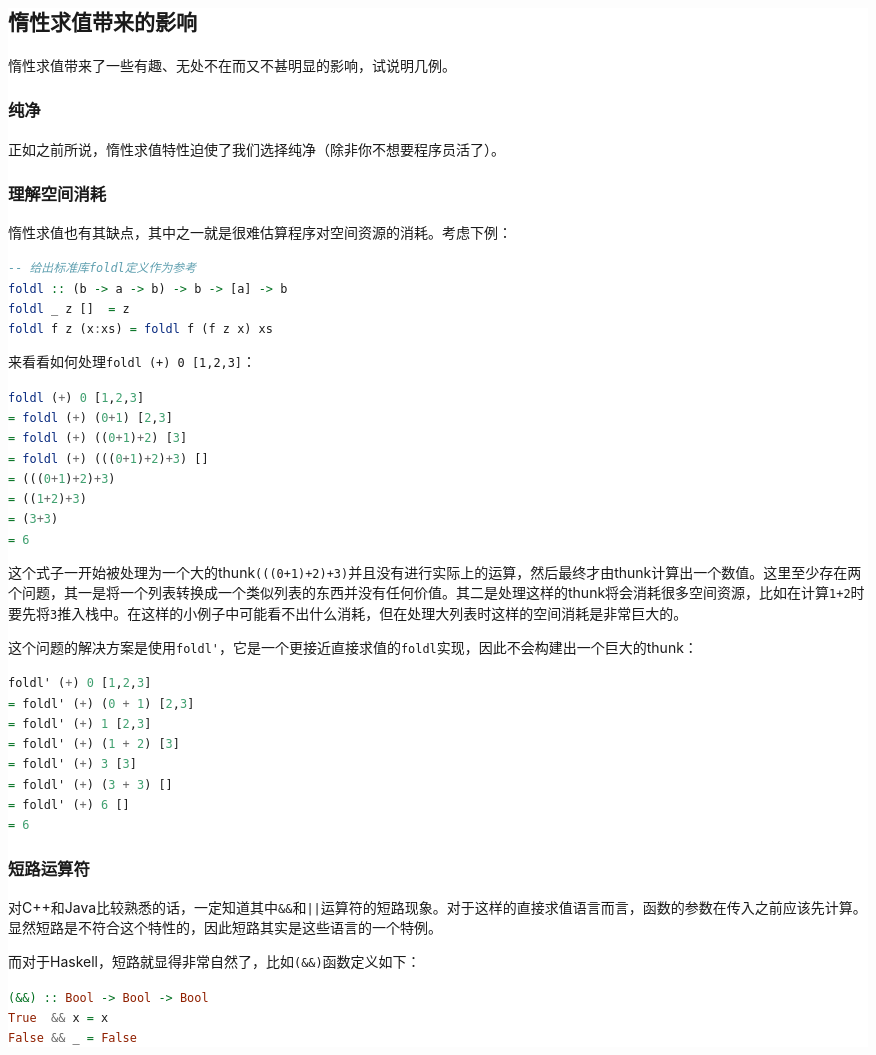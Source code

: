 ## 惰性求值带来的影响

惰性求值带来了一些有趣、无处不在而又不甚明显的影响，试说明几例。 

### 纯净

正如之前所说，惰性求值特性迫使了我们选择纯净（除非你不想要程序员活了）。

### 理解空间消耗

惰性求值也有其缺点，其中之一就是很难估算程序对空间资源的消耗。考虑下例：

```haskell
-- 给出标准库foldl定义作为参考
foldl :: (b -> a -> b) -> b -> [a] -> b
foldl _ z []  = z
foldl f z (x:xs) = foldl f (f z x) xs
```

来看看如何处理`foldl (+) 0 [1,2,3]`：

```haskell
foldl (+) 0 [1,2,3]
= foldl (+) (0+1) [2,3]
= foldl (+) ((0+1)+2) [3]
= foldl (+) (((0+1)+2)+3) []
= (((0+1)+2)+3)
= ((1+2)+3)
= (3+3)
= 6
```

这个式子一开始被处理为一个大的thunk`(((0+1)+2)+3)`并且没有进行实际上的运算，然后最终才由thunk计算出一个数值。这里至少存在两个问题，其一是将一个列表转换成一个类似列表的东西并没有任何价值。其二是处理这样的thunk将会消耗很多空间资源，比如在计算`1+2`时要先将`3`推入栈中。在这样的小例子中可能看不出什么消耗，但在处理大列表时这样的空间消耗是非常巨大的。

这个问题的解决方案是使用`foldl'`，它是一个更接近直接求值的`foldl`实现，因此不会构建出一个巨大的thunk：

```haskell
foldl' (+) 0 [1,2,3]
= foldl' (+) (0 + 1) [2,3]
= foldl' (+) 1 [2,3]
= foldl' (+) (1 + 2) [3]
= foldl' (+) 3 [3]
= foldl' (+) (3 + 3) []
= foldl' (+) 6 []
= 6
```

### 短路运算符

对C++和Java比较熟悉的话，一定知道其中`&&`和`||`运算符的短路现象。对于这样的直接求值语言而言，函数的参数在传入之前应该先计算。显然短路是不符合这个特性的，因此短路其实是这些语言的一个特例。

而对于Haskell，短路就显得非常自然了，比如`(&&)`函数定义如下：

```haskell
(&&) :: Bool -> Bool -> Bool
True  && x = x
False && _ = False
```
